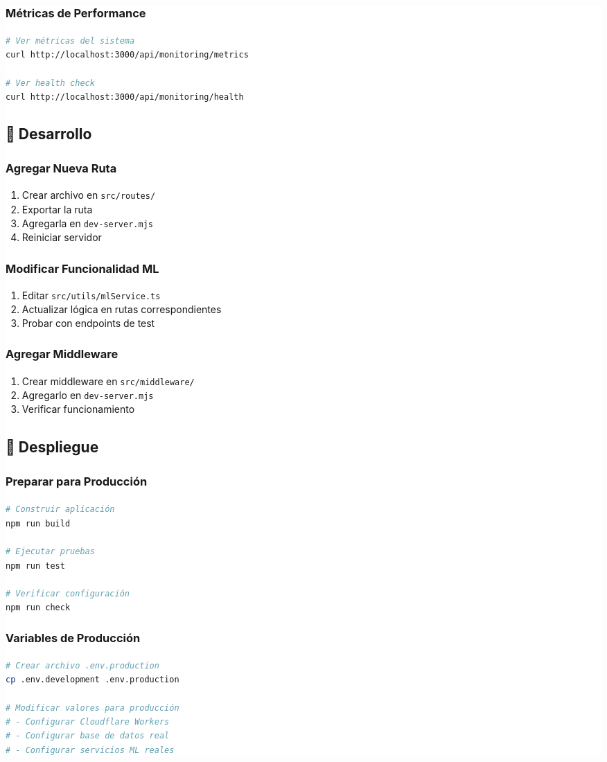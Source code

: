 ### Métricas de Performance
```bash
# Ver métricas del sistema
curl http://localhost:3000/api/monitoring/metrics

# Ver health check
curl http://localhost:3000/api/monitoring/health
```

## 🔄 Desarrollo

### Agregar Nueva Ruta
1. Crear archivo en `src/routes/`
2. Exportar la ruta
3. Agregarla en `dev-server.mjs`
4. Reiniciar servidor

### Modificar Funcionalidad ML
1. Editar `src/utils/mlService.ts`
2. Actualizar lógica en rutas correspondientes
3. Probar con endpoints de test

### Agregar Middleware
1. Crear middleware en `src/middleware/`
2. Agregarlo en `dev-server.mjs`
3. Verificar funcionamiento

## 🚀 Despliegue

### Preparar para Producción
```bash
# Construir aplicación
npm run build

# Ejecutar pruebas
npm run test

# Verificar configuración
npm run check
```

### Variables de Producción
```bash
# Crear archivo .env.production
cp .env.development .env.production

# Modificar valores para producción
# - Configurar Cloudflare Workers
# - Configurar base de datos real
# - Configurar servicios ML reales
```
